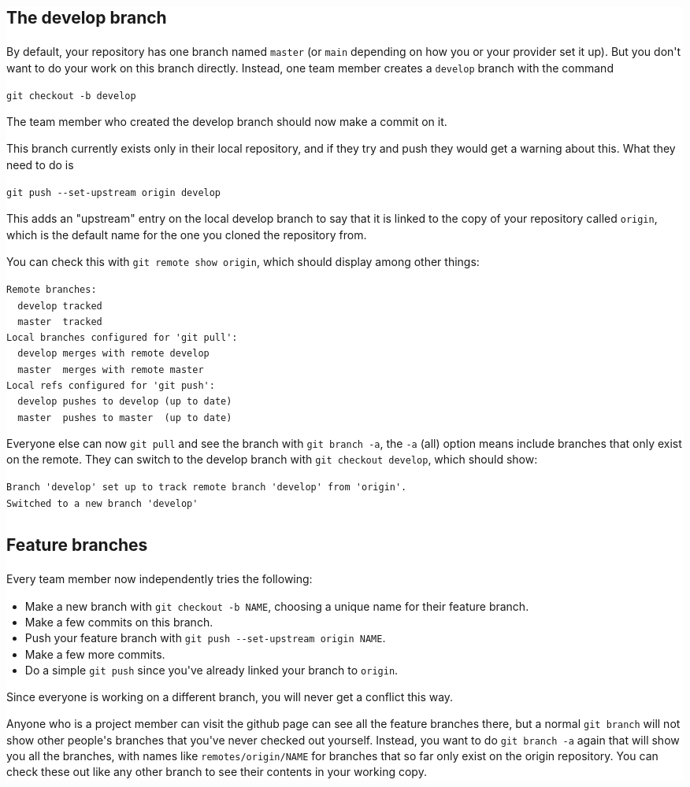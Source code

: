 ## The develop branch

By default, your repository has one branch named `master` (or `main` depending on how you or your provider set it up). But you don't want to do your work on this branch directly. Instead, one team member creates a `develop` branch with the command

    git checkout -b develop

The team member who created the develop branch should now make a commit on it.

This branch currently exists only in their local repository, and if they try and push they would get a warning about this.
What they need to do is

    git push --set-upstream origin develop

This adds an "upstream" entry on the local develop branch to say that it is linked to the copy of your repository called `origin`, which is the default name for the one you cloned the repository from.

You can check this with `git remote show origin`, which should display among other things:

    Remote branches:
      develop tracked
      master  tracked
    Local branches configured for 'git pull':
      develop merges with remote develop
      master  merges with remote master
    Local refs configured for 'git push':
      develop pushes to develop (up to date)
      master  pushes to master  (up to date)

Everyone else can now `git pull` and see the branch with `git branch -a`, the `-a` (all) option means include branches that only exist on the remote. They can switch to the develop branch with `git checkout develop`, which should show:

    Branch 'develop' set up to track remote branch 'develop' from 'origin'.
    Switched to a new branch 'develop'

## Feature branches

Every team member now independently tries the following:

  - Make a new branch with `git checkout -b NAME`, choosing a unique name for their feature branch.
  - Make a few commits on this branch.
  - Push your feature branch with `git push --set-upstream origin NAME`.
  - Make a few more commits.
  - Do a simple `git push` since you've already linked your branch to `origin`.

Since everyone is working on a different branch, you will never get a conflict this way.

Anyone who is a project member can visit the github page can see all the feature branches there, but a normal `git branch` will not show other people's branches that you've never checked out yourself. Instead, you want to do `git branch -a`  again that will show you all the branches, with names like `remotes/origin/NAME` for branches that so far only exist on the origin repository. You can check these out like any other branch to see their contents in your working copy.
